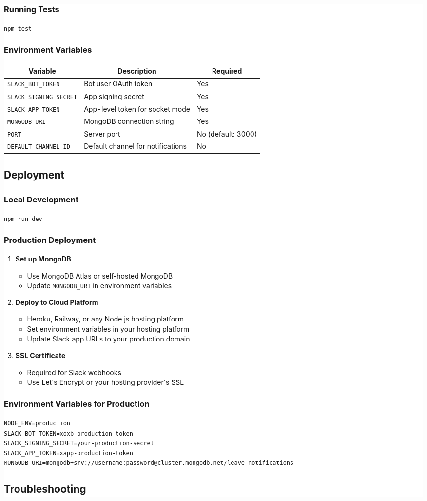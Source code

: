 ### Running Tests
```bash
npm test
```

### Environment Variables

| Variable | Description | Required |
|----------|-------------|----------|
| `SLACK_BOT_TOKEN` | Bot user OAuth token | Yes |
| `SLACK_SIGNING_SECRET` | App signing secret | Yes |
| `SLACK_APP_TOKEN` | App-level token for socket mode | Yes |
| `MONGODB_URI` | MongoDB connection string | Yes |
| `PORT` | Server port | No (default: 3000) |
| `DEFAULT_CHANNEL_ID` | Default channel for notifications | No |

## Deployment

### Local Development
```bash
npm run dev
```

### Production Deployment

1. **Set up MongoDB**
   - Use MongoDB Atlas or self-hosted MongoDB
   - Update `MONGODB_URI` in environment variables

2. **Deploy to Cloud Platform**
   - Heroku, Railway, or any Node.js hosting platform
   - Set environment variables in your hosting platform
   - Update Slack app URLs to your production domain

3. **SSL Certificate**
   - Required for Slack webhooks
   - Use Let's Encrypt or your hosting provider's SSL

### Environment Variables for Production
```env
NODE_ENV=production
SLACK_BOT_TOKEN=xoxb-production-token
SLACK_SIGNING_SECRET=your-production-secret
SLACK_APP_TOKEN=xapp-production-token
MONGODB_URI=mongodb+srv://username:password@cluster.mongodb.net/leave-notifications
```

## Troubleshooting
